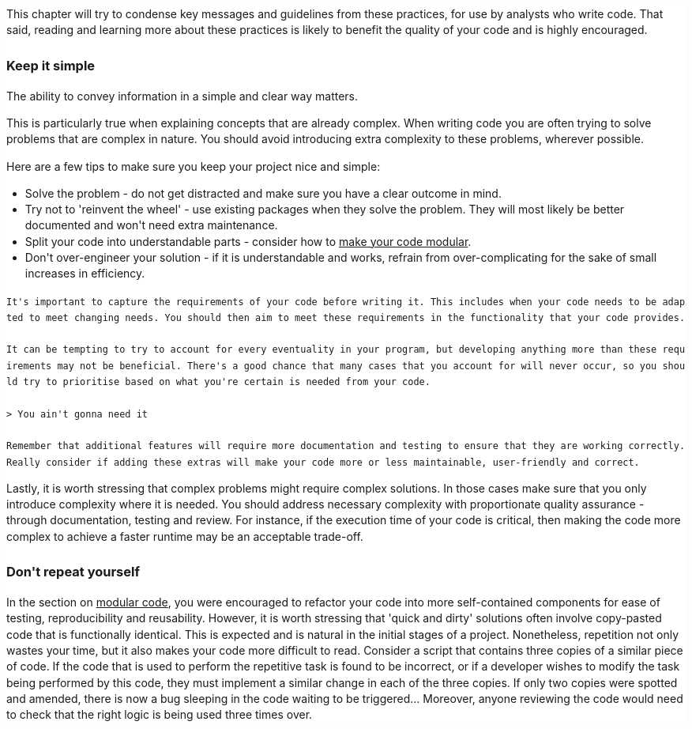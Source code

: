 This chapter will try to condense key messages and guidelines from these practices, for use by analysts who write code. That said, reading and learning more about these practices is likely to benefit the quality of your code and is highly encouraged.

### Keep it simple

The ability to convey information in a simple and clear way matters.

This is particularly true when explaining concepts that are already complex. When writing code you are often trying to solve problems that are complex in nature. You should avoid introducing extra complexity to these problems, wherever possible. 

Here are a few tips to make sure you keep your project nice and simple:

- Solve the problem - do not get distracted and make sure you have a clear outcome in mind.
- Try not to 'reinvent the wheel' - use existing packages when they solve the problem. They will most likely be better documented and won't need extra maintenance.
- Split your code into understandable parts - consider how to [make your code modular](modular).
- Don't over-engineer your solution - if it is understandable and works, refrain from over-complicating for the sake of small increases in efficiency.


```{note}
It's important to capture the requirements of your code before writing it. This includes when your code needs to be adapted to meet changing needs. You should then aim to meet these requirements in the functionality that your code provides.

It can be tempting to try to account for every eventuality in your program, but developing anything more than these requirements may not be beneficial. There's a good chance that many cases that you account for will never occur, so you should try to prioritise based on what you're certain is needed from your code.

> You ain't gonna need it

Remember that additional features will require more documentation and testing to ensure that they are working correctly. Really consider if adding these extras will make your code more or less maintainable, user-friendly and correct. 
```

Lastly, it is worth stressing that complex problems might require complex solutions. In those cases make sure that you only introduce complexity where it is needed. You should address necessary complexity with proportionate quality assurance - through documentation, testing and review. For instance, if the execution time of your code is critical, then making the code more complex to achieve a faster runtime may be an acceptable trade-off.

### Don't repeat yourself

In the section on [modular code](modular), you were encouraged to refactor your code into more self-contained components for ease of testing, reproducibility and reusability. However, it is worth stressing that 'quick and dirty' solutions often involve copy-pasted code that is functionally identical. This is expected and is natural in the initial stages of a project. Nonetheless, repetition not only wastes your time, but it also makes your code more difficult to read.
Consider a script that contains three copies of a similar piece of code. If the code that is used to perform the repetitive task is found to be incorrect, or if a developer wishes to modify the task being performed by this code, they must implement a similar change in each of the three copies. If only two copies were spotted and amended, there is now a bug sleeping in the code waiting to be triggered... Moreover, anyone reviewing the code would need to check that the right logic is being used three times over.
